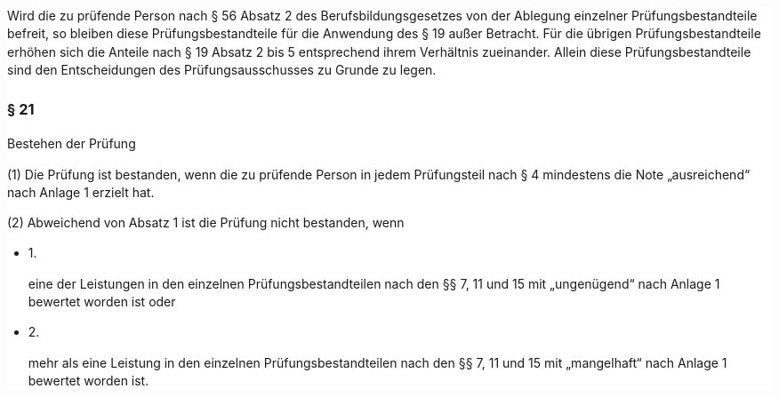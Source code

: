 <div class="jurAbsatz">

Wird die zu prüfende Person nach § 56 Absatz 2 des
Berufsbildungsgesetzes von der Ablegung einzelner Prüfungsbestandteile
befreit, so bleiben diese Prüfungsbestandteile für die Anwendung des §
19 außer Betracht. Für die übrigen Prüfungsbestandteile erhöhen sich die
Anteile nach § 19 Absatz 2 bis 5 entsprechend ihrem Verhältnis
zueinander. Allein diese Prüfungsbestandteile sind den Entscheidungen
des Prüfungsausschusses zu Grunde zu legen.

</div>

</div>

</div>

</div>

<span id="BJNR419400021BJNE002300000.html"></span>

### § 21  
Bestehen der Prüfung

<div>

<div class="jnhtml">

<div>

<div class="jurAbsatz">

(1) Die Prüfung ist bestanden, wenn die zu prüfende Person in jedem
Prüfungsteil nach § 4 mindestens die Note „ausreichend“ nach Anlage 1
erzielt hat.

</div>

<div class="jurAbsatz">

(2) Abweichend von Absatz 1 ist die Prüfung nicht bestanden, wenn

  - 1\.
    
    <div>
    
    eine der Leistungen in den einzelnen Prüfungsbestandteilen nach den
    §§ 7, 11 und 15 mit „ungenügend“ nach Anlage 1 bewertet worden ist
    oder
    
    </div>

  - 2\.
    
    <div>
    
    mehr als eine Leistung in den einzelnen Prüfungsbestandteilen nach
    den §§ 7, 11 und 15 mit „mangelhaft“ nach Anlage 1 bewertet worden
    ist.
    
    </div>
